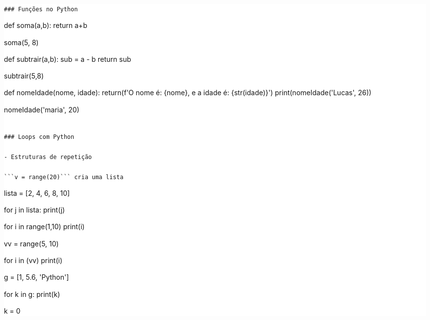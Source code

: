 ```
### Funções no Python

```
def soma(a,b):
    return a+b

soma(5, 8)
```

```
def subtrair(a,b):
    sub = a - b
    return sub

subtrair(5,8)
```

```
def nomeIdade(nome, idade):
  return(f'O nome é: {nome}, e a idade é: {str(idade)}')
print(nomeIdade('Lucas', 26))

nomeIdade('maria', 20)
```

### Loops com Python

- Estruturas de repetição

```v = range(20)``` cria uma lista 

```
lista = [2, 4, 6, 8, 10]

for j in lista:
  print(j)
```

```
for i in range(1,10)
  print(i)
```

```
vv = range(5, 10)

for i in (vv)
  print(i)
```

```
g = [1, 5.6, 'Python']

for k in g:
  print(k)
```

```
k = 0
